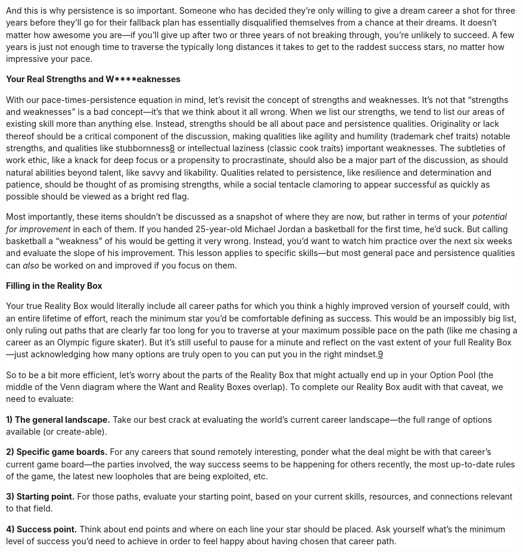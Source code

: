 And this is why persistence is so important. Someone who has decided they’re only willing to give a dream career a shot for three years before they’ll go for their fallback plan has essentially disqualified themselves from a chance at their dreams. It doesn’t matter how awesome you are—if you’ll give up after two or three years of not breaking through, you’re unlikely to succeed. A few years is just not enough time to traverse the typically long distances it takes to get to the raddest success stars, no matter how impressive your pace.

**Your Real Strengths and W****eaknesses**

With our pace-times-persistence equation in mind, let’s revisit the concept of strengths and weaknesses. It’s not that “strengths and weaknesses” is a bad concept—it’s that we think about it all wrong. When we list our strengths, we tend to list our areas of existing skill more than anything else. Instead, strengths should be all about pace and persistence qualities. Originality or lack thereof should be a critical component of the discussion, making qualities like agility and humility (trademark chef traits) notable strengths, and qualities like stubbornness[8](#footnote-8-6721) or intellectual laziness (classic cook traits) important weaknesses. The subtleties of work ethic, like a knack for deep focus or a propensity to procrastinate, should also be a major part of the discussion, as should natural abilities beyond talent, like savvy and likability. Qualities related to persistence, like resilience and determination and patience, should be thought of as promising strengths, while a social tentacle clamoring to appear successful as quickly as possible should be viewed as a bright red flag.

Most importantly, these items shouldn’t be discussed as a snapshot of where they are now, but rather in terms of your _potential for improvement_ in each of them. If you handed 25-year-old Michael Jordan a basketball for the first time, he’d suck. But calling basketball a “weakness” of his would be getting it very wrong. Instead, you’d want to watch him practice over the next six weeks and evaluate the slope of his improvement. This lesson applies to specific skills—but most general pace and persistence qualities can _also_ be worked on and improved if you focus on them.

**Filling in the Reality Box**

Your true Reality Box would literally include all career paths for which you think a highly improved version of yourself could, with an entire lifetime of effort, reach the minimum star you’d be comfortable defining as success. This would be an impossibly big list, only ruling out paths that are clearly far too long for you to traverse at your maximum possible pace on the path (like me chasing a career as an Olympic figure skater). But it’s still useful to pause for a minute and reflect on the vast extent of your full Reality Box—just acknowledging how many options are truly open to you can put you in the right mindset.[9](#footnote-9-6721)

So to be a bit more efficient, let’s worry about the parts of the Reality Box that might actually end up in your Option Pool (the middle of the Venn diagram where the Want and Reality Boxes overlap). To complete our Reality Box audit with that caveat, we need to evaluate:

**1) The general landscape.** Take our best crack at evaluating the world’s current career landscape—the full range of options available (or create-able).

**2) Specific game boards.** For any careers that sound remotely interesting, ponder what the deal might be with that career’s current game board—the parties involved, the way success seems to be happening for others recently, the most up-to-date rules of the game, the latest new loopholes that are being exploited, etc.

**3) Starting point.** For those paths, evaluate your starting point, based on your current skills, resources, and connections relevant to that field.

**4) Success point.** Think about end points and where on each line your star should be placed. Ask yourself what’s the minimum level of success you’d need to achieve in order to feel happy about having chosen that career path.

